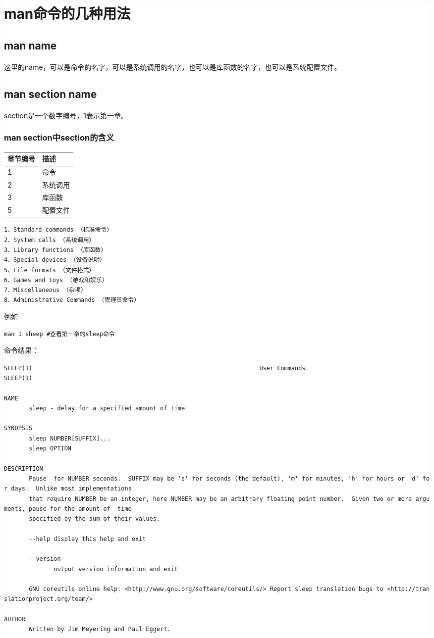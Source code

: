 # man命令的几种用法
## man name
这里的name，可以是命令的名字，可以是系统调用的名字，也可以是库函数的名字，也可以是系统配置文件。
## man section name
section是一个数字编号，1表示第一章。
### man section中section的含义

|章节编号|描述|
|:---|:---|
|1|命令|
|2|系统调用|
|3|库函数|
|5|配置文件|

```
1、Standard commands （标准命令）
2、System calls （系统调用）
3、Library functions （库函数）
4、Special devices （设备说明）
5、File formats （文件格式）
6、Games and toys （游戏和娱乐）
7、Miscellaneous （杂项）
8、Administrative Commands （管理员命令）
```

例如
```
man 1 sheep #查看第一章的sleep命令
```
命令结果：
```
SLEEP(1)                                                                User Commands                                                               SLEEP(1)

NAME
       sleep - delay for a specified amount of time

SYNOPSIS
       sleep NUMBER[SUFFIX]...
       sleep OPTION

DESCRIPTION
       Pause  for NUMBER seconds.  SUFFIX may be 's' for seconds (the default), 'm' for minutes, 'h' for hours or 'd' for days.  Unlike most implementations
       that require NUMBER be an integer, here NUMBER may be an arbitrary floating point number.  Given two or more arguments, pause for the amount of  time
       specified by the sum of their values.

       --help display this help and exit

       --version
              output version information and exit

       GNU coreutils online help: <http://www.gnu.org/software/coreutils/> Report sleep translation bugs to <http://translationproject.org/team/>

AUTHOR
       Written by Jim Meyering and Paul Eggert.

```